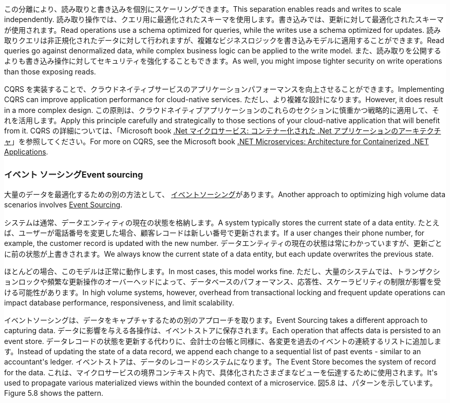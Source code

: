 <span data-ttu-id="2dc06-226">この分離により、読み取りと書き込みを個別にスケーリングできます。</span><span class="sxs-lookup"><span data-stu-id="2dc06-226">This separation enables reads and writes to scale independently.</span></span> <span data-ttu-id="2dc06-227">読み取り操作では、クエリ用に最適化されたスキーマを使用します。書き込みでは、更新に対して最適化されたスキーマが使用されます。</span><span class="sxs-lookup"><span data-stu-id="2dc06-227">Read operations use a schema optimized for queries, while the writes use a schema optimized for updates.</span></span> <span data-ttu-id="2dc06-228">読み取りクエリは非正規化されたデータに対して行われますが、複雑なビジネスロジックを書き込みモデルに適用することができます。</span><span class="sxs-lookup"><span data-stu-id="2dc06-228">Read queries go against denormalized data, while complex business logic can be applied to the write model.</span></span> <span data-ttu-id="2dc06-229">また、読み取りを公開するよりも書き込み操作に対してセキュリティを強化することもできます。</span><span class="sxs-lookup"><span data-stu-id="2dc06-229">As well, you might impose tighter security on write operations than those exposing reads.</span></span>

<span data-ttu-id="2dc06-230">CQRS を実装することで、クラウドネイティブサービスのアプリケーションパフォーマンスを向上させることができます。</span><span class="sxs-lookup"><span data-stu-id="2dc06-230">Implementing CQRS can improve application performance for cloud-native services.</span></span> <span data-ttu-id="2dc06-231">ただし、より複雑な設計になります。</span><span class="sxs-lookup"><span data-stu-id="2dc06-231">However, it does result in a more complex design.</span></span> <span data-ttu-id="2dc06-232">この原則は、クラウドネイティブアプリケーションのこれらのセクションに慎重かつ戦略的に適用して、それを活用します。</span><span class="sxs-lookup"><span data-stu-id="2dc06-232">Apply this principle carefully and strategically to those sections of your cloud-native application that will benefit from it.</span></span> <span data-ttu-id="2dc06-233">CQRS の詳細については、「Microsoft book [.Net マイクロサービス: コンテナー化された .Net アプリケーションのアーキテクチャ](../microservices/microservice-ddd-cqrs-patterns/apply-simplified-microservice-cqrs-ddd-patterns.md)」を参照してください。</span><span class="sxs-lookup"><span data-stu-id="2dc06-233">For more on CQRS, see the Microsoft book [.NET Microservices: Architecture for Containerized .NET Applications](../microservices/microservice-ddd-cqrs-patterns/apply-simplified-microservice-cqrs-ddd-patterns.md).</span></span>

### <a name="event-sourcing"></a><span data-ttu-id="2dc06-234">イベント ソーシング</span><span class="sxs-lookup"><span data-stu-id="2dc06-234">Event sourcing</span></span>

<span data-ttu-id="2dc06-235">大量のデータを最適化するための別の方法として、 [イベントソーシング](/azure/architecture/patterns/event-sourcing)があります。</span><span class="sxs-lookup"><span data-stu-id="2dc06-235">Another approach to optimizing high volume data scenarios involves [Event Sourcing](/azure/architecture/patterns/event-sourcing).</span></span>

<span data-ttu-id="2dc06-236">システムは通常、データエンティティの現在の状態を格納します。</span><span class="sxs-lookup"><span data-stu-id="2dc06-236">A system typically stores the current state of a data entity.</span></span> <span data-ttu-id="2dc06-237">たとえば、ユーザーが電話番号を変更した場合、顧客レコードは新しい番号で更新されます。</span><span class="sxs-lookup"><span data-stu-id="2dc06-237">If a user changes their phone number, for example, the customer record is updated with the new number.</span></span> <span data-ttu-id="2dc06-238">データエンティティの現在の状態は常にわかっていますが、更新ごとに前の状態が上書きされます。</span><span class="sxs-lookup"><span data-stu-id="2dc06-238">We always know the current state of a data entity, but each update overwrites the previous state.</span></span>

<span data-ttu-id="2dc06-239">ほとんどの場合、このモデルは正常に動作します。</span><span class="sxs-lookup"><span data-stu-id="2dc06-239">In most cases, this model works fine.</span></span> <span data-ttu-id="2dc06-240">ただし、大量のシステムでは、トランザクションロックや頻繁な更新操作のオーバーヘッドによって、データベースのパフォーマンス、応答性、スケーラビリティの制限が影響を受ける可能性があります。</span><span class="sxs-lookup"><span data-stu-id="2dc06-240">In high volume systems, however, overhead from transactional locking and frequent update operations can impact database performance, responsiveness, and limit scalability.</span></span>

<span data-ttu-id="2dc06-241">イベントソーシングは、データをキャプチャするための別のアプローチを取ります。</span><span class="sxs-lookup"><span data-stu-id="2dc06-241">Event Sourcing takes a different approach to capturing data.</span></span> <span data-ttu-id="2dc06-242">データに影響を与える各操作は、イベントストアに保存されます。</span><span class="sxs-lookup"><span data-stu-id="2dc06-242">Each operation that affects data is persisted to an event store.</span></span> <span data-ttu-id="2dc06-243">データレコードの状態を更新する代わりに、会計士の台帳と同様に、各変更を過去のイベントの連続するリストに追加します。</span><span class="sxs-lookup"><span data-stu-id="2dc06-243">Instead of updating the state of a data record, we append each change to a sequential list of past events - similar to an accountant's ledger.</span></span> <span data-ttu-id="2dc06-244">イベントストアは、データのレコードのシステムになります。</span><span class="sxs-lookup"><span data-stu-id="2dc06-244">The Event Store becomes the system of record for the data.</span></span> <span data-ttu-id="2dc06-245">これは、マイクロサービスの境界コンテキスト内で、具体化されたさまざまなビューを伝達するために使用されます。</span><span class="sxs-lookup"><span data-stu-id="2dc06-245">It's used to propagate various materialized views within the bounded context of a microservice.</span></span> <span data-ttu-id="2dc06-246">図5.8 は、パターンを示しています。</span><span class="sxs-lookup"><span data-stu-id="2dc06-246">Figure 5.8 shows the pattern.</span></span>
